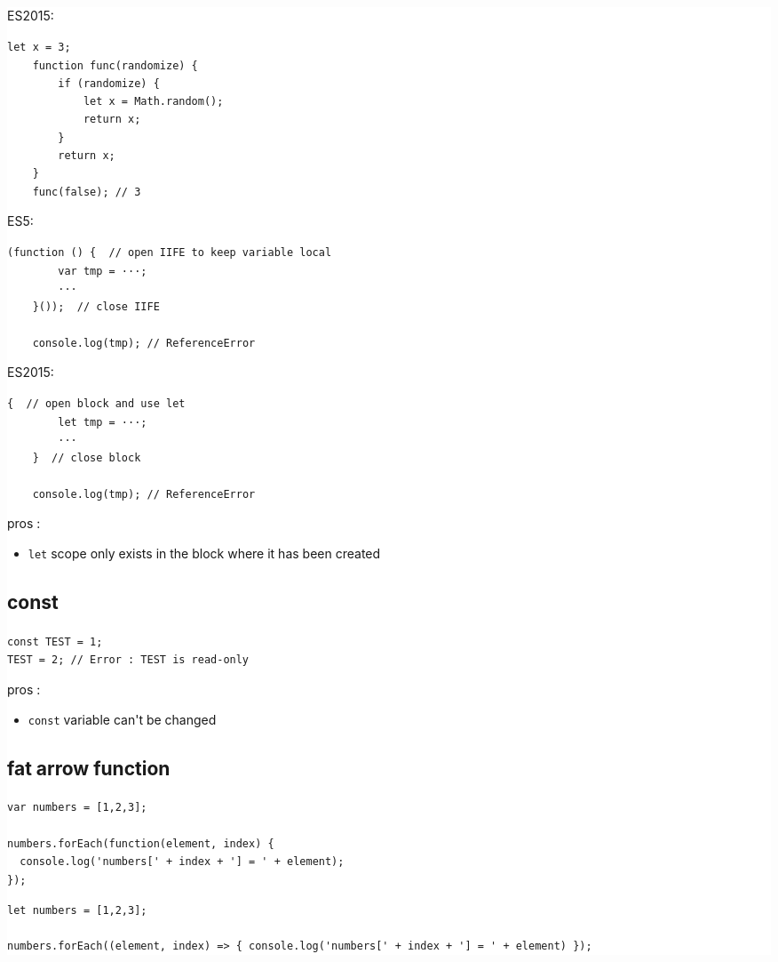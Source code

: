 ES2015:
```
let x = 3;
    function func(randomize) {
        if (randomize) {
            let x = Math.random();
            return x;
        }
        return x;
    }
    func(false); // 3
```

ES5:
```
(function () {  // open IIFE to keep variable local
        var tmp = ···;
        ···
    }());  // close IIFE

    console.log(tmp); // ReferenceError
```

ES2015:
```
{  // open block and use let
        let tmp = ···;
        ···
    }  // close block

    console.log(tmp); // ReferenceError
```

pros :
* ```let``` scope only exists in the block where it has been created

## const
```
const TEST = 1;
TEST = 2; // Error : TEST is read-only
```

pros :
* ```const``` variable can't be changed

## fat arrow function
```
var numbers = [1,2,3];

numbers.forEach(function(element, index) {
  console.log('numbers[' + index + '] = ' + element);
});
```
```
let numbers = [1,2,3];

numbers.forEach((element, index) => { console.log('numbers[' + index + '] = ' + element) });
```
